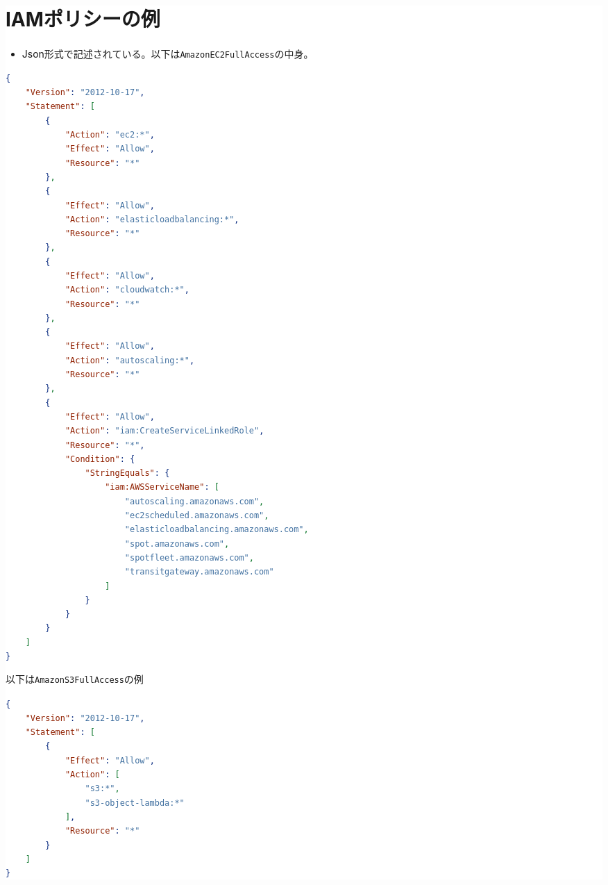 # IAMポリシーの例
- Json形式で記述されている。以下は`AmazonEC2FullAccess`の中身。
```json
{
    "Version": "2012-10-17",
    "Statement": [
        {
            "Action": "ec2:*",
            "Effect": "Allow",
            "Resource": "*"
        },
        {
            "Effect": "Allow",
            "Action": "elasticloadbalancing:*",
            "Resource": "*"
        },
        {
            "Effect": "Allow",
            "Action": "cloudwatch:*",
            "Resource": "*"
        },
        {
            "Effect": "Allow",
            "Action": "autoscaling:*",
            "Resource": "*"
        },
        {
            "Effect": "Allow",
            "Action": "iam:CreateServiceLinkedRole",
            "Resource": "*",
            "Condition": {
                "StringEquals": {
                    "iam:AWSServiceName": [
                        "autoscaling.amazonaws.com",
                        "ec2scheduled.amazonaws.com",
                        "elasticloadbalancing.amazonaws.com",
                        "spot.amazonaws.com",
                        "spotfleet.amazonaws.com",
                        "transitgateway.amazonaws.com"
                    ]
                }
            }
        }
    ]
}
```

以下は`AmazonS3FullAccess`の例
```json
{
    "Version": "2012-10-17",
    "Statement": [
        {
            "Effect": "Allow",
            "Action": [
                "s3:*",
                "s3-object-lambda:*"
            ],
            "Resource": "*"
        }
    ]
}
```
